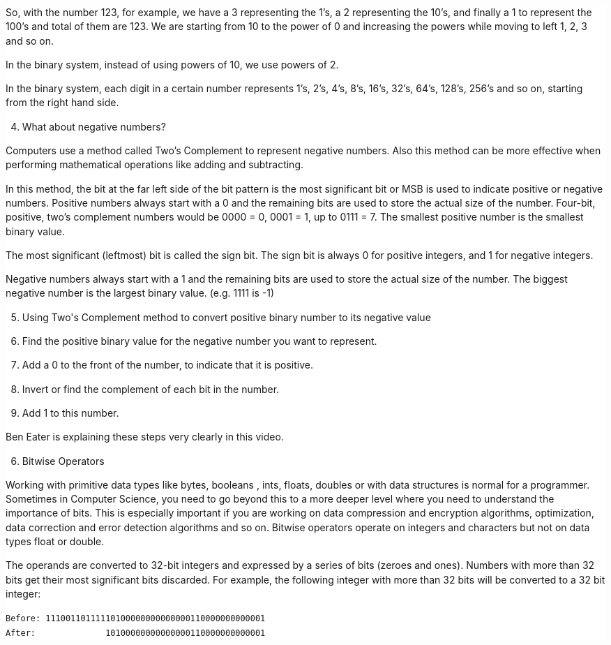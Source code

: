 
So, with the number 123, for example, we have a 3 representing the 1’s, a 2 representing the 10’s, and finally a 1 to represent the 100’s and total of them are 123. We are starting from 10 to the power of 0 and increasing the powers while moving to left 1, 2, 3 and so on.

In the binary system, instead of using powers of 10, we use powers of 2.


In the binary system, each digit in a certain number represents 1’s, 2’s, 4’s, 8’s, 16’s, 32’s, 64’s, 128’s, 256’s and so on, starting from the right hand side.


4. What about negative numbers?


Computers use a method called Two’s Complement  to represent negative numbers. Also this method can be more effective when performing mathematical operations like adding and subtracting.

In this method, the bit at the far left side of the bit pattern is the most significant bit or MSB is used to indicate positive or negative numbers. Positive numbers always start with a 0 and the remaining bits are used to store the actual size of the number. Four-bit, positive, two’s complement numbers would be 0000 = 0, 0001 = 1, up to 0111 = 7. The smallest positive number is the smallest binary value.

The most significant (leftmost) bit is called the sign bit. The sign bit is always 0 for positive integers, and 1 for negative integers.


Negative numbers always start with a 1 and the remaining bits are used to store the actual size of the number. The biggest negative number is the largest binary value. (e.g. 1111 is -1)






 5. Using Two's Complement method to convert positive binary number to its negative value


 1.  Find the positive binary value for the negative number you want to represent.
 2. Add a 0 to the front of the number, to indicate that it is positive.
 3. Invert or find the complement of each bit in the number.
 4. Add 1 to this number.

Ben Eater is explaining these steps very clearly in this video.



6. Bitwise Operators

Working with primitive data types like bytes, booleans , ints, floats, doubles or with data structures is normal for a programmer. Sometimes in Computer Science, you need to go beyond this to a more deeper level where you need to understand the importance of bits. This is especially important if you are working on data compression and encryption algorithms, optimization, data correction and error detection algorithms and so on. Bitwise operators operate on integers and characters but not on data types float or double.

The operands are converted to 32-bit integers and expressed by a series of bits (zeroes and ones).  Numbers with more than 32 bits get their most significant bits discarded. For example, the following integer with more than 32 bits will be converted to a 32 bit integer:
```
Before: 11100110111110100000000000000110000000000001
After:              10100000000000000110000000000001
```
